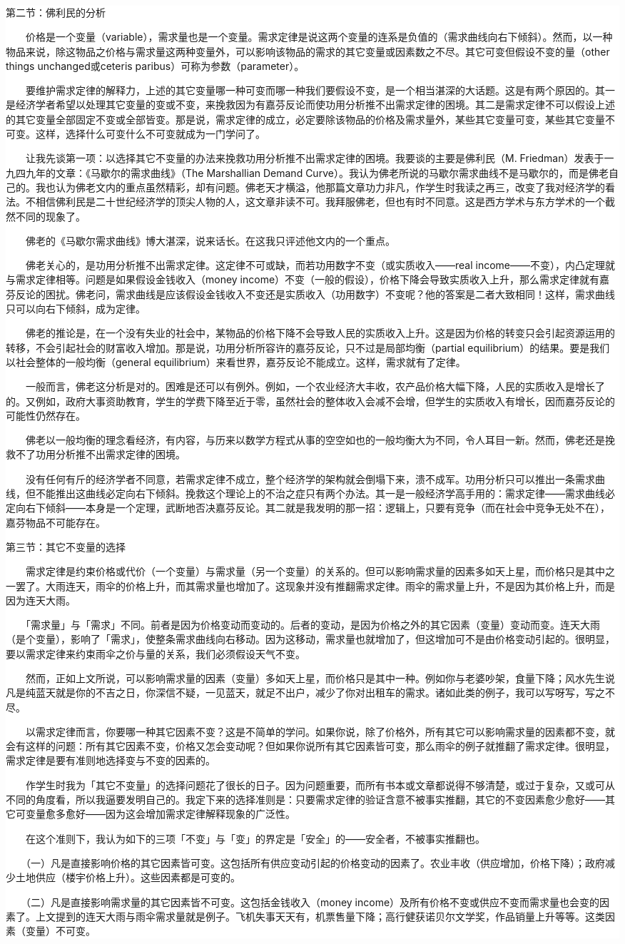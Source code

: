 



第二节：佛利民的分析


　　价格是一个变量（variable），需求量也是一个变量。需求定律是说这两个变量的连系是负值的（需求曲线向右下倾斜）。然而，以一种物品来说，除这物品之价格与需求量这两种变量外，可以影响该物品的需求的其它变量或因素数之不尽。其它可变但假设不变的量（other things unchanged或ceteris paribus）可称为参数（parameter）。

　　要维护需求定律的解释力，上述的其它变量哪一种可变而哪一种我们要假设不变，是一个相当湛深的大话题。这是有两个原因的。其一是经济学者希望以处理其它变量的变或不变，来挽救因为有嘉芬反论而使功用分析推不出需求定律的困境。其二是需求定律不可以假设上述的其它变量全部固定不变或全部皆变。那是说，需求定律的成立，必定要除该物品的价格及需求量外，某些其它变量可变，某些其它变量不可变。这样，选择什么可变什么不可变就成为一门学问了。

　　让我先谈第一项：以选择其它不变量的办法来挽救功用分析推不出需求定律的困境。我要谈的主要是佛利民（M. Friedman）发表于一九四九年的文章：《马歇尔的需求曲线》（The Marshallian Demand Curve）。我认为佛老所说的马歇尔需求曲线不是马歇尔的，而是佛老自己的。我也认为佛老文内的重点虽然精彩，却有问题。佛老天才横溢，他那篇文章功力非凡，作学生时我读之再三，改变了我对经济学的看法。不相信佛利民是二十世纪经济学的顶尖人物的人，这文章非读不可。我拜服佛老，但也有时不同意。这是西方学术与东方学术的一个截然不同的现象了。

　　佛老的《马歇尔需求曲线》博大湛深，说来话长。在这我只评述他文内的一个重点。

　　佛老关心的，是功用分析推不出需求定律。这定律不可或缺，而若功用数字不变（或实质收入——real income——不变），内凸定理就与需求定律相等。问题是如果假设金钱收入（money income）不变（一般的假设），价格下降会导致实质收入上升，那么需求定律就有嘉芬反论的困扰。佛老问，需求曲线是应该假设金钱收入不变还是实质收入（功用数字）不变呢？他的答案是二者大致相同！这样，需求曲线只可以向右下倾斜，成为定律。

　　佛老的推论是，在一个没有失业的社会中，某物品的价格下降不会导致人民的实质收入上升。这是因为价格的转变只会引起资源运用的转移，不会引起社会的财富收入增加。那是说，功用分析所容许的嘉芬反论，只不过是局部均衡（partial equilibrium）的结果。要是我们以社会整体的一般均衡（general equilibrium）来看世界，嘉芬反论不能成立。这样，需求就有了定律。

　　一般而言，佛老这分析是对的。困难是还可以有例外。例如，一个农业经济大丰收，农产品价格大幅下降，人民的实质收入是增长了的。又例如，政府大事资助教育，学生的学费下降至近于零，虽然社会的整体收入会减不会增，但学生的实质收入有增长，因而嘉芬反论的可能性仍然存在。

　　佛老以一般均衡的理念看经济，有内容，与历来以数学方程式从事的空空如也的一般均衡大为不同，令人耳目一新。然而，佛老还是挽救不了功用分析推不出需求定律的困境。

　　没有任何有斤的经济学者不同意，若需求定律不成立，整个经济学的架构就会倒塌下来，溃不成军。功用分析只可以推出一条需求曲线，但不能推出这曲线必定向右下倾斜。挽救这个理论上的不治之症只有两个办法。其一是一般经济学高手用的：需求定律——需求曲线必定向右下倾斜——本身是一个定理，武断地否决嘉芬反论。其二就是我发明的那一招：逻辑上，只要有竞争（而在社会中竞争无处不在），嘉芬物品不可能存在。





第三节：其它不变量的选择


　　需求定律是约束价格或代价（一个变量）与需求量（另一个变量）的关系的。但可以影响需求量的因素多如天上星，而价格只是其中之一罢了。大雨连天，雨伞的价格上升，而其需求量也增加了。这现象并没有推翻需求定律。雨伞的需求量上升，不是因为其价格上升，而是因为连天大雨。

　　「需求量」与「需求」不同。前者是因为价格变动而变动的。后者的变动，是因为价格之外的其它因素（变量）变动而变。连天大雨（是个变量），影响了「需求」，使整条需求曲线向右移动。因为这移动，需求量也就增加了，但这增加可不是由价格变动引起的。很明显，要以需求定律来约束雨伞之价与量的关系，我们必须假设天气不变。

　　然而，正如上文所说，可以影响需求量的因素（变量）多如天上星，而价格只是其中一种。例如你与老婆吵架，食量下降；风水先生说凡是纯蓝天就是你的不吉之日，你深信不疑，一见蓝天，就足不出户，减少了你对出租车的需求。诸如此类的例子，我可以写呀写，写之不尽。

　　以需求定律而言，你要哪一种其它因素不变？这是不简单的学问。如果你说，除了价格外，所有其它可以影响需求量的因素都不变，就会有这样的问题：所有其它因素不变，价格又怎会变动呢？但如果你说所有其它因素皆可变，那么雨伞的例子就推翻了需求定律。很明显，需求定律是要有准则地选择变与不变的因素的。

　　作学生时我为「其它不变量」的选择问题花了很长的日子。因为问题重要，而所有书本或文章都说得不够清楚，或过于复杂，又或可从不同的角度看，所以我逼要发明自己的。我定下来的选择准则是：只要需求定律的验证含意不被事实推翻，其它的不变因素愈少愈好——其它可变量愈多愈好——因为这会增加需求定律解释现象的广泛性。

　　在这个准则下，我认为如下的三项「不变」与「变」的界定是「安全」的——安全者，不被事实推翻也。

　　（一）凡是直接影响价格的其它因素皆可变。这包括所有供应变动引起的价格变动的因素了。农业丰收（供应增加，价格下降）；政府减少土地供应（楼宇价格上升）。这些因素都是可变的。

　　（二）凡是直接影响需求量的其它因素皆不可变。这包括金钱收入（money income）及所有价格不变或供应不变而需求量也会变的因素了。上文提到的连天大雨与雨伞需求量就是例子。飞机失事天天有，机票售量下降；高行健获诺贝尔文学奖，作品销量上升等等。这类因素（变量）不可变。
